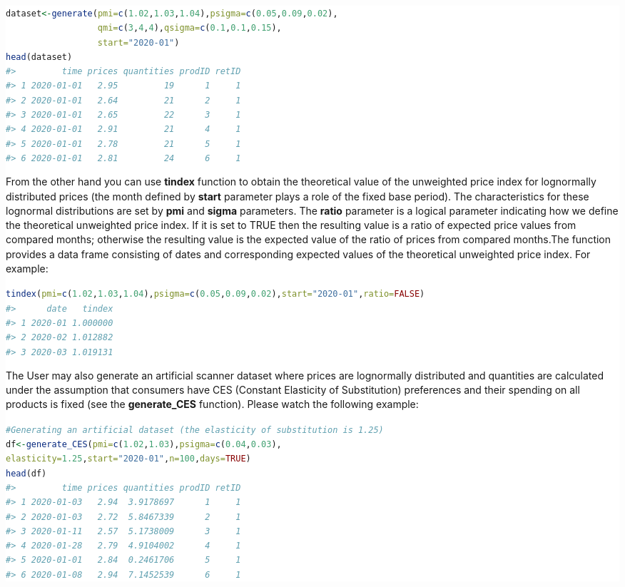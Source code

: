 ``` r
dataset<-generate(pmi=c(1.02,1.03,1.04),psigma=c(0.05,0.09,0.02),
                  qmi=c(3,4,4),qsigma=c(0.1,0.1,0.15),
                  start="2020-01")
head(dataset)
#>         time prices quantities prodID retID
#> 1 2020-01-01   2.95         19      1     1
#> 2 2020-01-01   2.64         21      2     1
#> 3 2020-01-01   2.65         22      3     1
#> 4 2020-01-01   2.91         21      4     1
#> 5 2020-01-01   2.78         21      5     1
#> 6 2020-01-01   2.81         24      6     1
```

From the other hand you can use **tindex** function to obtain the
theoretical value of the unweighted price index for lognormally
distributed prices (the month defined by **start** parameter plays a
role of the fixed base period). The characteristics for these lognormal
distributions are set by **pmi** and **sigma** parameters. The **ratio**
parameter is a logical parameter indicating how we define the
theoretical unweighted price index. If it is set to TRUE then the
resulting value is a ratio of expected price values from compared
months; otherwise the resulting value is the expected value of the ratio
of prices from compared months.The function provides a data frame
consisting of dates and corresponding expected values of the theoretical
unweighted price index. For example:

``` r
tindex(pmi=c(1.02,1.03,1.04),psigma=c(0.05,0.09,0.02),start="2020-01",ratio=FALSE)
#>      date   tindex
#> 1 2020-01 1.000000
#> 2 2020-02 1.012882
#> 3 2020-03 1.019131
```

The User may also generate an artificial scanner dataset where prices
are lognormally distributed and quantities are calculated under the
assumption that consumers have CES (Constant Elasticity of Substitution)
preferences and their spending on all products is fixed (see the
**generate_CES** function). Please watch the following example:

``` r
#Generating an artificial dataset (the elasticity of substitution is 1.25)
df<-generate_CES(pmi=c(1.02,1.03),psigma=c(0.04,0.03),
elasticity=1.25,start="2020-01",n=100,days=TRUE)
head(df)
#>         time prices quantities prodID retID
#> 1 2020-01-03   2.94  3.9178697      1     1
#> 2 2020-01-03   2.72  5.8467339      2     1
#> 3 2020-01-11   2.57  5.1738009      3     1
#> 4 2020-01-28   2.79  4.9104002      4     1
#> 5 2020-01-01   2.84  0.2461706      5     1
#> 6 2020-01-08   2.94  7.1452539      6     1
```
